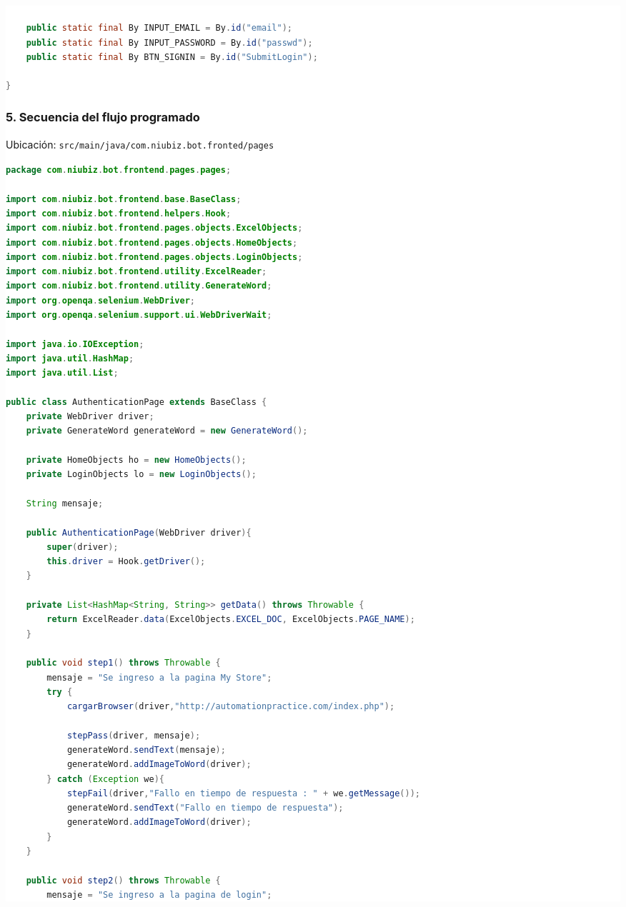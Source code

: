 ```java

    public static final By INPUT_EMAIL = By.id("email");
    public static final By INPUT_PASSWORD = By.id("passwd");
    public static final By BTN_SIGNIN = By.id("SubmitLogin");

}
```

### 5. Secuencia del flujo programado

Ubicación: `src/main/java/com.niubiz.bot.fronted/pages`

```java
package com.niubiz.bot.frontend.pages.pages;

import com.niubiz.bot.frontend.base.BaseClass;
import com.niubiz.bot.frontend.helpers.Hook;
import com.niubiz.bot.frontend.pages.objects.ExcelObjects;
import com.niubiz.bot.frontend.pages.objects.HomeObjects;
import com.niubiz.bot.frontend.pages.objects.LoginObjects;
import com.niubiz.bot.frontend.utility.ExcelReader;
import com.niubiz.bot.frontend.utility.GenerateWord;
import org.openqa.selenium.WebDriver;
import org.openqa.selenium.support.ui.WebDriverWait;

import java.io.IOException;
import java.util.HashMap;
import java.util.List;

public class AuthenticationPage extends BaseClass {
    private WebDriver driver;
    private GenerateWord generateWord = new GenerateWord();

    private HomeObjects ho = new HomeObjects();
    private LoginObjects lo = new LoginObjects();

    String mensaje;

    public AuthenticationPage(WebDriver driver){
        super(driver);
        this.driver = Hook.getDriver();
    }

    private List<HashMap<String, String>> getData() throws Throwable {
        return ExcelReader.data(ExcelObjects.EXCEL_DOC, ExcelObjects.PAGE_NAME);
    }

    public void step1() throws Throwable {
        mensaje = "Se ingreso a la pagina My Store";
        try {
            cargarBrowser(driver,"http://automationpractice.com/index.php");

            stepPass(driver, mensaje);
            generateWord.sendText(mensaje);
            generateWord.addImageToWord(driver);
        } catch (Exception we){
            stepFail(driver,"Fallo en tiempo de respuesta : " + we.getMessage());
            generateWord.sendText("Fallo en tiempo de respuesta");
            generateWord.addImageToWord(driver);
        }
    }

    public void step2() throws Throwable {
        mensaje = "Se ingreso a la pagina de login";
```